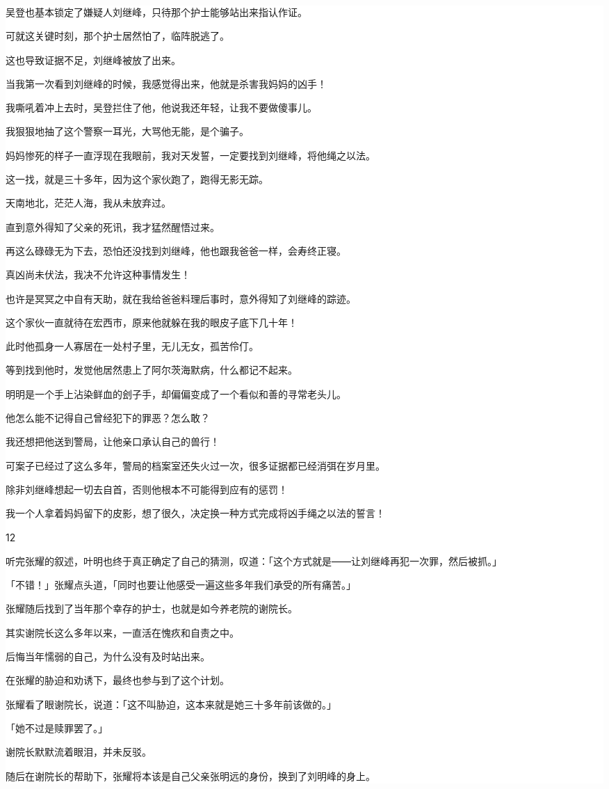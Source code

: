 吴登也基本锁定了嫌疑人刘继峰，只待那个护士能够站出来指认作证。

可就这关键时刻，那个护士居然怕了，临阵脱逃了。

这也导致证据不足，刘继峰被放了出来。

当我第一次看到刘继峰的时候，我感觉得出来，他就是杀害我妈妈的凶手！

我嘶吼着冲上去时，吴登拦住了他，他说我还年轻，让我不要做傻事儿。

我狠狠地抽了这个警察一耳光，大骂他无能，是个骗子。

妈妈惨死的样子一直浮现在我眼前，我对天发誓，一定要找到刘继峰，将他绳之以法。

这一找，就是三十多年，因为这个家伙跑了，跑得无影无踪。

天南地北，茫茫人海，我从未放弃过。

直到意外得知了父亲的死讯，我才猛然醒悟过来。

再这么碌碌无为下去，恐怕还没找到刘继峰，他也跟我爸爸一样，会寿终正寝。

真凶尚未伏法，我决不允许这种事情发生！

也许是冥冥之中自有天助，就在我给爸爸料理后事时，意外得知了刘继峰的踪迹。

这个家伙一直就待在宏西市，原来他就躲在我的眼皮子底下几十年！

此时他孤身一人寡居在一处村子里，无儿无女，孤苦伶仃。

等到找到他时，发觉他居然患上了阿尔茨海默病，什么都记不起来。

明明是一个手上沾染鲜血的刽子手，却偏偏变成了一个看似和善的寻常老头儿。

他怎么能不记得自己曾经犯下的罪恶？怎么敢？

我还想把他送到警局，让他亲口承认自己的兽行！

可案子已经过了这么多年，警局的档案室还失火过一次，很多证据都已经消弭在岁月里。

除非刘继峰想起一切去自首，否则他根本不可能得到应有的惩罚！

我一个人拿着妈妈留下的皮影，想了很久，决定换一种方式完成将凶手绳之以法的誓言！

12

听完张耀的叙述，叶明也终于真正确定了自己的猜测，叹道：「这个方式就是——让刘继峰再犯一次罪，然后被抓。」

「不错！」张耀点头道，「同时也要让他感受一遍这些多年我们承受的所有痛苦。」

张耀随后找到了当年那个幸存的护士，也就是如今养老院的谢院长。

其实谢院长这么多年以来，一直活在愧疚和自责之中。

后悔当年懦弱的自己，为什么没有及时站出来。

在张耀的胁迫和劝诱下，最终也参与到了这个计划。

张耀看了眼谢院长，说道：「这不叫胁迫，这本来就是她三十多年前该做的。」

「她不过是赎罪罢了。」

谢院长默默流着眼泪，并未反驳。

随后在谢院长的帮助下，张耀将本该是自己父亲张明远的身份，换到了刘明峰的身上。
